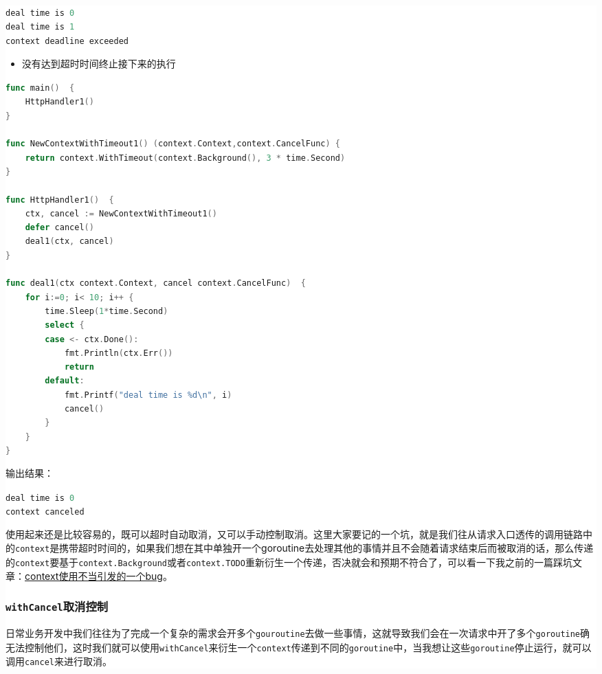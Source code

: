 ``` go
deal time is 0
deal time is 1
context deadline exceeded
```

+ 没有达到超时时间终止接下来的执行

``` go
func main()  {
    HttpHandler1()
}

func NewContextWithTimeout1() (context.Context,context.CancelFunc) {
    return context.WithTimeout(context.Background(), 3 * time.Second)
}

func HttpHandler1()  {
    ctx, cancel := NewContextWithTimeout1()
    defer cancel()
    deal1(ctx, cancel)
}

func deal1(ctx context.Context, cancel context.CancelFunc)  {
    for i:=0; i< 10; i++ {
        time.Sleep(1*time.Second)
        select {
        case <- ctx.Done():
            fmt.Println(ctx.Err())
            return
        default:
            fmt.Printf("deal time is %d\n", i)
            cancel()
        }
    }
}
```

输出结果：

``` go
deal time is 0
context canceled
```

使用起来还是比较容易的，既可以超时自动取消，又可以手动控制取消。这里大家要记的一个坑，就是我们往从请求入口透传的调用链路中的`context`是携带超时时间的，如果我们想在其中单独开一个goroutine去处理其他的事情并且不会随着请求结束后而被取消的话，那么传递的`context`要基于`context.Background`或者`context.TODO`重新衍生一个传递，否决就会和预期不符合了，可以看一下我之前的一篇踩坑文章：[context使用不当引发的一个bug](https://link.segmentfault.com/?enc=i8O5kLz1oIXkPeCM7fvxIg%3D%3D.F7xf4X0mRoou5rtbnccsX%2B37l3VzWH65Ngvnh%2FuTL%2BFUnZmgrzopUya%2BM04lk3VEacbpd8FgQBAlqWmhvsvm2Q%3D%3D)。

### `withCancel`取消控制

日常业务开发中我们往往为了完成一个复杂的需求会开多个`gouroutine`去做一些事情，这就导致我们会在一次请求中开了多个`goroutine`确无法控制他们，这时我们就可以使用`withCancel`来衍生一个`context`传递到不同的`goroutine`中，当我想让这些`goroutine`停止运行，就可以调用`cancel`来进行取消。
